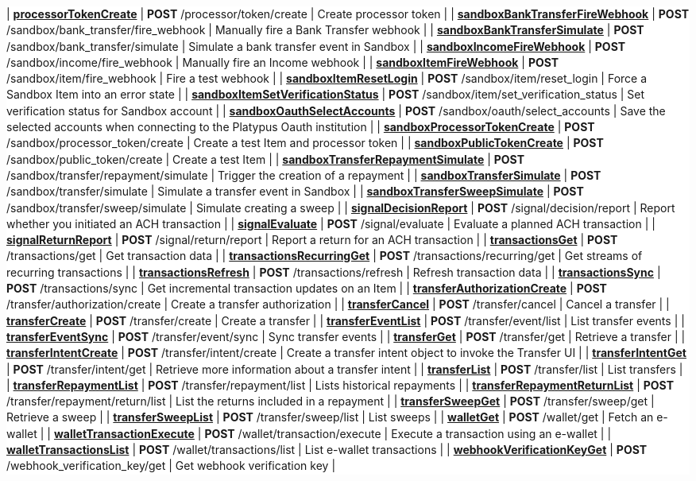 | [**processorTokenCreate**](PlaidApi.md#processorTokenCreate) | **POST** /processor/token/create | Create processor token |
| [**sandboxBankTransferFireWebhook**](PlaidApi.md#sandboxBankTransferFireWebhook) | **POST** /sandbox/bank_transfer/fire_webhook | Manually fire a Bank Transfer webhook |
| [**sandboxBankTransferSimulate**](PlaidApi.md#sandboxBankTransferSimulate) | **POST** /sandbox/bank_transfer/simulate | Simulate a bank transfer event in Sandbox |
| [**sandboxIncomeFireWebhook**](PlaidApi.md#sandboxIncomeFireWebhook) | **POST** /sandbox/income/fire_webhook | Manually fire an Income webhook |
| [**sandboxItemFireWebhook**](PlaidApi.md#sandboxItemFireWebhook) | **POST** /sandbox/item/fire_webhook | Fire a test webhook |
| [**sandboxItemResetLogin**](PlaidApi.md#sandboxItemResetLogin) | **POST** /sandbox/item/reset_login | Force a Sandbox Item into an error state |
| [**sandboxItemSetVerificationStatus**](PlaidApi.md#sandboxItemSetVerificationStatus) | **POST** /sandbox/item/set_verification_status | Set verification status for Sandbox account |
| [**sandboxOauthSelectAccounts**](PlaidApi.md#sandboxOauthSelectAccounts) | **POST** /sandbox/oauth/select_accounts | Save the selected accounts when connecting to the Platypus Oauth institution |
| [**sandboxProcessorTokenCreate**](PlaidApi.md#sandboxProcessorTokenCreate) | **POST** /sandbox/processor_token/create | Create a test Item and processor token |
| [**sandboxPublicTokenCreate**](PlaidApi.md#sandboxPublicTokenCreate) | **POST** /sandbox/public_token/create | Create a test Item |
| [**sandboxTransferRepaymentSimulate**](PlaidApi.md#sandboxTransferRepaymentSimulate) | **POST** /sandbox/transfer/repayment/simulate | Trigger the creation of a repayment |
| [**sandboxTransferSimulate**](PlaidApi.md#sandboxTransferSimulate) | **POST** /sandbox/transfer/simulate | Simulate a transfer event in Sandbox |
| [**sandboxTransferSweepSimulate**](PlaidApi.md#sandboxTransferSweepSimulate) | **POST** /sandbox/transfer/sweep/simulate | Simulate creating a sweep |
| [**signalDecisionReport**](PlaidApi.md#signalDecisionReport) | **POST** /signal/decision/report | Report whether you initiated an ACH transaction |
| [**signalEvaluate**](PlaidApi.md#signalEvaluate) | **POST** /signal/evaluate | Evaluate a planned ACH transaction |
| [**signalReturnReport**](PlaidApi.md#signalReturnReport) | **POST** /signal/return/report | Report a return for an ACH transaction |
| [**transactionsGet**](PlaidApi.md#transactionsGet) | **POST** /transactions/get | Get transaction data |
| [**transactionsRecurringGet**](PlaidApi.md#transactionsRecurringGet) | **POST** /transactions/recurring/get | Get streams of recurring transactions |
| [**transactionsRefresh**](PlaidApi.md#transactionsRefresh) | **POST** /transactions/refresh | Refresh transaction data |
| [**transactionsSync**](PlaidApi.md#transactionsSync) | **POST** /transactions/sync | Get incremental transaction updates on an Item |
| [**transferAuthorizationCreate**](PlaidApi.md#transferAuthorizationCreate) | **POST** /transfer/authorization/create | Create a transfer authorization |
| [**transferCancel**](PlaidApi.md#transferCancel) | **POST** /transfer/cancel | Cancel a transfer |
| [**transferCreate**](PlaidApi.md#transferCreate) | **POST** /transfer/create | Create a transfer |
| [**transferEventList**](PlaidApi.md#transferEventList) | **POST** /transfer/event/list | List transfer events |
| [**transferEventSync**](PlaidApi.md#transferEventSync) | **POST** /transfer/event/sync | Sync transfer events |
| [**transferGet**](PlaidApi.md#transferGet) | **POST** /transfer/get | Retrieve a transfer |
| [**transferIntentCreate**](PlaidApi.md#transferIntentCreate) | **POST** /transfer/intent/create | Create a transfer intent object to invoke the Transfer UI |
| [**transferIntentGet**](PlaidApi.md#transferIntentGet) | **POST** /transfer/intent/get | Retrieve more information about a transfer intent |
| [**transferList**](PlaidApi.md#transferList) | **POST** /transfer/list | List transfers |
| [**transferRepaymentList**](PlaidApi.md#transferRepaymentList) | **POST** /transfer/repayment/list | Lists historical repayments |
| [**transferRepaymentReturnList**](PlaidApi.md#transferRepaymentReturnList) | **POST** /transfer/repayment/return/list | List the returns included in a repayment |
| [**transferSweepGet**](PlaidApi.md#transferSweepGet) | **POST** /transfer/sweep/get | Retrieve a sweep |
| [**transferSweepList**](PlaidApi.md#transferSweepList) | **POST** /transfer/sweep/list | List sweeps |
| [**walletGet**](PlaidApi.md#walletGet) | **POST** /wallet/get | Fetch an e-wallet |
| [**walletTransactionExecute**](PlaidApi.md#walletTransactionExecute) | **POST** /wallet/transaction/execute | Execute a transaction using an e-wallet |
| [**walletTransactionsList**](PlaidApi.md#walletTransactionsList) | **POST** /wallet/transactions/list | List e-wallet transactions |
| [**webhookVerificationKeyGet**](PlaidApi.md#webhookVerificationKeyGet) | **POST** /webhook_verification_key/get | Get webhook verification key |
